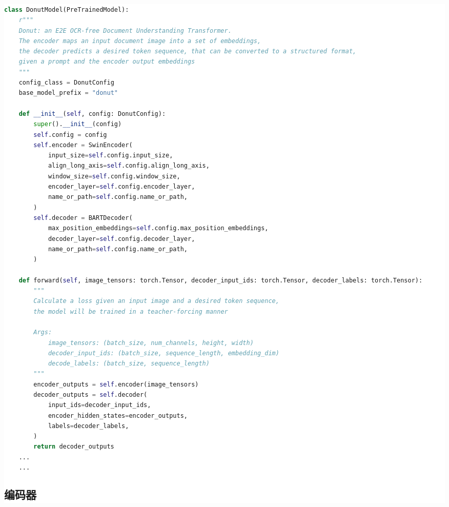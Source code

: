
```python
class DonutModel(PreTrainedModel):
    r"""
    Donut: an E2E OCR-free Document Understanding Transformer.
    The encoder maps an input document image into a set of embeddings,
    the decoder predicts a desired token sequence, that can be converted to a structured format,
    given a prompt and the encoder output embeddings
    """
    config_class = DonutConfig
    base_model_prefix = "donut"

    def __init__(self, config: DonutConfig):
        super().__init__(config)
        self.config = config
        self.encoder = SwinEncoder(
            input_size=self.config.input_size,
            align_long_axis=self.config.align_long_axis,
            window_size=self.config.window_size,
            encoder_layer=self.config.encoder_layer,
            name_or_path=self.config.name_or_path,
        )
        self.decoder = BARTDecoder(
            max_position_embeddings=self.config.max_position_embeddings,
            decoder_layer=self.config.decoder_layer,
            name_or_path=self.config.name_or_path,
        )

    def forward(self, image_tensors: torch.Tensor, decoder_input_ids: torch.Tensor, decoder_labels: torch.Tensor):
        """
        Calculate a loss given an input image and a desired token sequence,
        the model will be trained in a teacher-forcing manner

        Args:
            image_tensors: (batch_size, num_channels, height, width)
            decoder_input_ids: (batch_size, sequence_length, embedding_dim)
            decode_labels: (batch_size, sequence_length)
        """
        encoder_outputs = self.encoder(image_tensors)
        decoder_outputs = self.decoder(
            input_ids=decoder_input_ids,
            encoder_hidden_states=encoder_outputs,
            labels=decoder_labels,
        )
        return decoder_outputs
    ...
    ...
```

## 编码器

